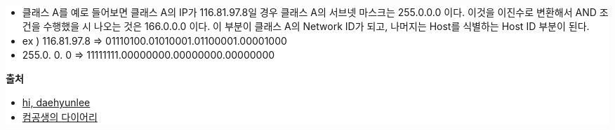 * 클래스 A를 예로 들어보면 클래스 A의 IP가 116.81.97.8일 경우 클래스 A의 서브넷 마스크는 255.0.0.0 이다. 이것을 이진수로 변환해서 AND 조건을 수행했을 시 나오는 것은 166.0.0.0 이다. 이 부분이 클래스 A의 Network ID가 되고, 나머지는 Host를 식별하는 Host ID 부분이 된다.&#x20;
* ex ) 116.81.97.8 => 01110100.01010001.01100001.00001000&#x20;
* 255.0. 0. 0 => 11111111.00000000.00000000.00000000

**출처**

* [hi, daehyunlee](https://velog.io/@hidaehyunlee/%EB%84%B7%EB%A7%88%EC%8A%A4%ED%81%ACNetmask%EC%99%80-%EC%84%9C%EB%B8%8C%EB%84%B7%EB%A7%88%EC%8A%A4%ED%81%ACSubnetmask)
* [컴공생의 다이어리](https://computer-science-student.tistory.com/377)
